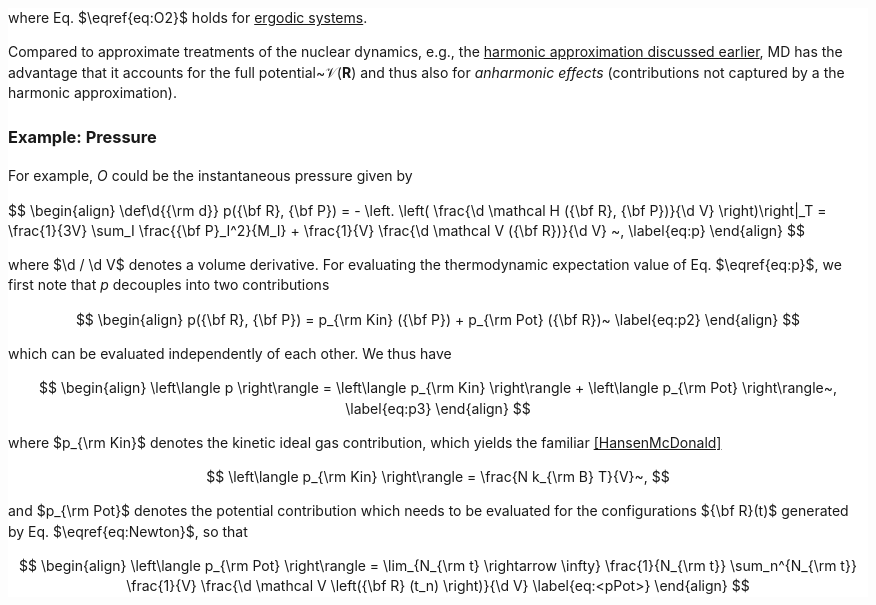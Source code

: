 where Eq. $\eqref{eq:O2}$ holds for [ergodic systems](https://en.wikipedia.org/wiki/Ergodicity).

Compared to approximate treatments of the nuclear dynamics, e.g., the [harmonic approximation discussed earlier](2_phonopy_intro.md), MD has the advantage that it accounts for the full potential~$\mathcal{V}(\mathbf{R})$ and
thus also for _anharmonic effects_ (contributions not captured by a the harmonic approximation).

### Example: Pressure

For example, $O$ could be the instantaneous pressure given by

$$
\begin{align}
\def\d\{{\rm d}}
p({\bf R}, {\bf P})
	= - \left. \left( \frac{\d \mathcal H ({\bf R}, {\bf P})}{\d V} \right)\right|_T
	= \frac{1}{3V} \sum_I \frac{{\bf P}_I^2}{M_I}
	+ \frac{1}{V} \frac{\d \mathcal V ({\bf R})}{\d V}
	~,
	\label{eq:p}
\end{align}
$$

where $\d / \d V$ denotes a volume derivative. For evaluating the thermodynamic expectation value of Eq. $\eqref{eq:p}$, we first note that $p$ decouples into two contributions

$$
\begin{align}
	p({\bf R}, {\bf P}) = p_{\rm Kin} ({\bf P}) + p_{\rm Pot} ({\bf R})~
	\label{eq:p2}
\end{align}
$$

which can be evaluated independently of each other. We thus have

$$
\begin{align}
	\left\langle p \right\rangle
		= \left\langle p_{\rm Kin} \right\rangle
		+ \left\langle p_{\rm Pot} \right\rangle~,
	\label{eq:p3}
\end{align}
$$

where $p_{\rm Kin}$ denotes the kinetic ideal gas contribution, which yields the familiar [[HansenMcDonald]](references.md#HansenMcDonald)

$$
\left\langle p_{\rm Kin} \right\rangle = \frac{N k_{\rm B} T}{V}~,
$$

and $p_{\rm Pot}$ denotes the potential contribution which needs to be evaluated for the configurations ${\bf R}(t)$ generated by Eq. $\eqref{eq:Newton}$, so that

$$
\begin{align}
\left\langle p_{\rm Pot} \right\rangle
	= \lim_{N_{\rm t} \rightarrow \infty} \frac{1}{N_{\rm t}}
	\sum_n^{N_{\rm t}}
	\frac{1}{V} \frac{\d \mathcal V \left({\bf R} (t_n) \right)}{\d V}
\label{eq:<pPot>}
\end{align}
$$
